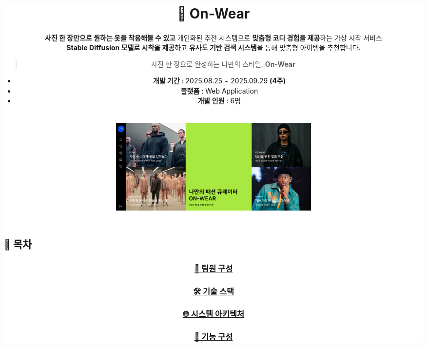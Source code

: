 <div align="center">

# 👗 On-Wear

</div>
<div align="center">

**사진 한 장만으로 원하는 옷을 착용해볼 수 있고** 개인화된 추천 시스템으로 **맞춤형 코디 경험을 제공**하는 가상 시착 서비스<br>
**Stable Diffusion 모델로 시착을 제공**하고 **유사도 기반 검색 시스템**을 통해 맞춤형 아이템을 추천합니다.

> 사진 한 장으로 완성하는 나만의 스타일, **On-Wear**

- **개발 기간** : 2025.08.25 ~ 2025.09.29 **(4주)**
- **플랫폼** : Web Application
- **개발 인원** : 6명 <br><br>

<img src=".readme-assets/homepage.png" alt="On-Wear 서비스 소개" width="400px"/>

</div> <br>

## 🔎 목차

<div align="center">

### <a href="#developers">🌟 팀원 구성</a>

### <a href="#techStack">🛠️ 기술 스택</a>

### <a href="#systemArchitecture">🌐 시스템 아키텍처</a>

### <a href="#skills">📲 기능 구성</a>
